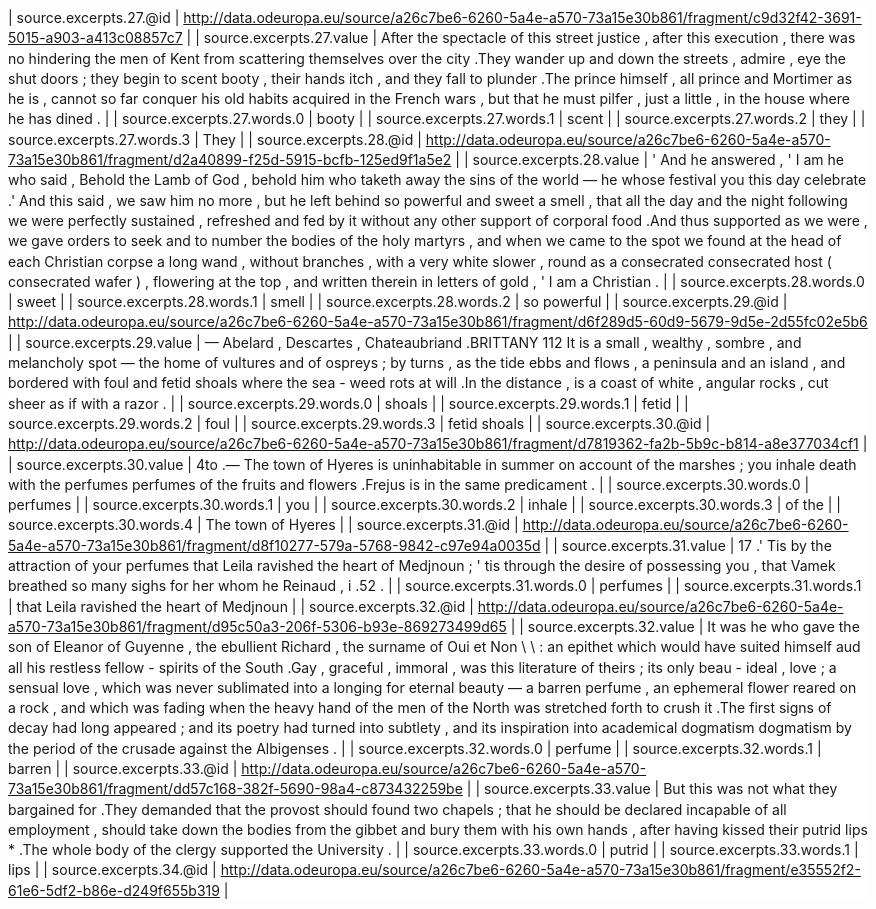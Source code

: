 | source.excerpts.27.@id | http://data.odeuropa.eu/source/a26c7be6-6260-5a4e-a570-73a15e30b861/fragment/c9d32f42-3691-5015-a903-a413c08857c7 |
| source.excerpts.27.value | After the spectacle of this street justice , after this execution , there was no hindering the men of Kent from scattering themselves over the city .They wander up and down the streets , admire , eye the shut doors ; they begin to scent booty , their hands itch , and they fall to plunder .The prince himself , all prince and Mortimer as he is , cannot so far conquer his old habits acquired in the French wars , but that he must pilfer , just a little , in the house where he has dined . |
| source.excerpts.27.words.0 | booty |
| source.excerpts.27.words.1 | scent |
| source.excerpts.27.words.2 | they |
| source.excerpts.27.words.3 | They |
| source.excerpts.28.@id | http://data.odeuropa.eu/source/a26c7be6-6260-5a4e-a570-73a15e30b861/fragment/d2a40899-f25d-5915-bcfb-125ed9f1a5e2 |
| source.excerpts.28.value | ' And he answered , ' I am he who said , Behold the Lamb of God , behold him who taketh away the sins of the world — he whose festival you this day celebrate .' And this said , we saw him no more , but he left behind so powerful and sweet a smell , that all the day and the night following we were perfectly sustained , refreshed and fed by it without any other support of corporal food .And thus supported as we were , we gave orders to seek and to number the bodies of the holy martyrs , and when we came to the spot we found at the head of each Christian corpse a long wand , without branches , with a very white slower , round as a consecrated consecrated host ( consecrated wafer ) , flowering at the top , and written therein in letters of gold , ' I am a Christian . |
| source.excerpts.28.words.0 | sweet |
| source.excerpts.28.words.1 | smell |
| source.excerpts.28.words.2 | so powerful |
| source.excerpts.29.@id | http://data.odeuropa.eu/source/a26c7be6-6260-5a4e-a570-73a15e30b861/fragment/d6f289d5-60d9-5679-9d5e-2d55fc02e5b6 |
| source.excerpts.29.value | — Abelard , Descartes , Chateaubriand .BRITTANY 112 It is a small , wealthy , sombre , and melancholy spot — the home of vultures and of ospreys ; by turns , as the tide ebbs and flows , a peninsula and an island , and bordered with foul and fetid shoals where the sea - weed rots at will .In the distance , is a coast of white , angular rocks , cut sheer as if with a razor . |
| source.excerpts.29.words.0 | shoals |
| source.excerpts.29.words.1 | fetid |
| source.excerpts.29.words.2 | foul |
| source.excerpts.29.words.3 | fetid shoals |
| source.excerpts.30.@id | http://data.odeuropa.eu/source/a26c7be6-6260-5a4e-a570-73a15e30b861/fragment/d7819362-fa2b-5b9c-b814-a8e377034cf1 |
| source.excerpts.30.value | 4to .— The town of Hyeres is uninhabitable in summer on account of the marshes ; you inhale death with the perfumes perfumes of the fruits and flowers .Frejus is in the same predicament . |
| source.excerpts.30.words.0 | perfumes |
| source.excerpts.30.words.1 | you |
| source.excerpts.30.words.2 | inhale |
| source.excerpts.30.words.3 | of the |
| source.excerpts.30.words.4 | The town of Hyeres |
| source.excerpts.31.@id | http://data.odeuropa.eu/source/a26c7be6-6260-5a4e-a570-73a15e30b861/fragment/d8f10277-579a-5768-9842-c97e94a0035d |
| source.excerpts.31.value | 17 .' Tis by the attraction of your perfumes that Leila ravished the heart of Medjnoun ; ' tis through the desire of possessing you , that Vamek breathed so many sighs for her whom he Reinaud , i .52 . |
| source.excerpts.31.words.0 | perfumes |
| source.excerpts.31.words.1 | that Leila ravished the heart of Medjnoun |
| source.excerpts.32.@id | http://data.odeuropa.eu/source/a26c7be6-6260-5a4e-a570-73a15e30b861/fragment/d95c50a3-206f-5306-b93e-869273499d65 |
| source.excerpts.32.value | It was he who gave the son of Eleanor of Guyenne , the ebullient Richard , the surname of Oui et Non \ \ : an epithet which would have suited himself aud all his restless fellow - spirits of the South .Gay , graceful , immoral , was this literature of theirs ; its only beau - ideal , love ; a sensual love , which was never sublimated into a longing for eternal beauty — a barren perfume , an ephemeral flower reared on a rock , and which was fading when the heavy hand of the men of the North was stretched forth to crush it .The first signs of decay had long appeared ; and its poetry had turned into subtlety , and its inspiration into academical dogmatism dogmatism by the period of the crusade against the Albigenses . |
| source.excerpts.32.words.0 | perfume |
| source.excerpts.32.words.1 | barren |
| source.excerpts.33.@id | http://data.odeuropa.eu/source/a26c7be6-6260-5a4e-a570-73a15e30b861/fragment/dd57c168-382f-5690-98a4-c873432259be |
| source.excerpts.33.value | But this was not what they bargained for .They demanded that the provost should found two chapels ; that he should be declared incapable of all employment , should take down the bodies from the gibbet and bury them with his own hands , after having kissed their putrid lips * .The whole body of the clergy supported the University . |
| source.excerpts.33.words.0 | putrid |
| source.excerpts.33.words.1 | lips |
| source.excerpts.34.@id | http://data.odeuropa.eu/source/a26c7be6-6260-5a4e-a570-73a15e30b861/fragment/e35552f2-61e6-5df2-b86e-d249f655b319 |